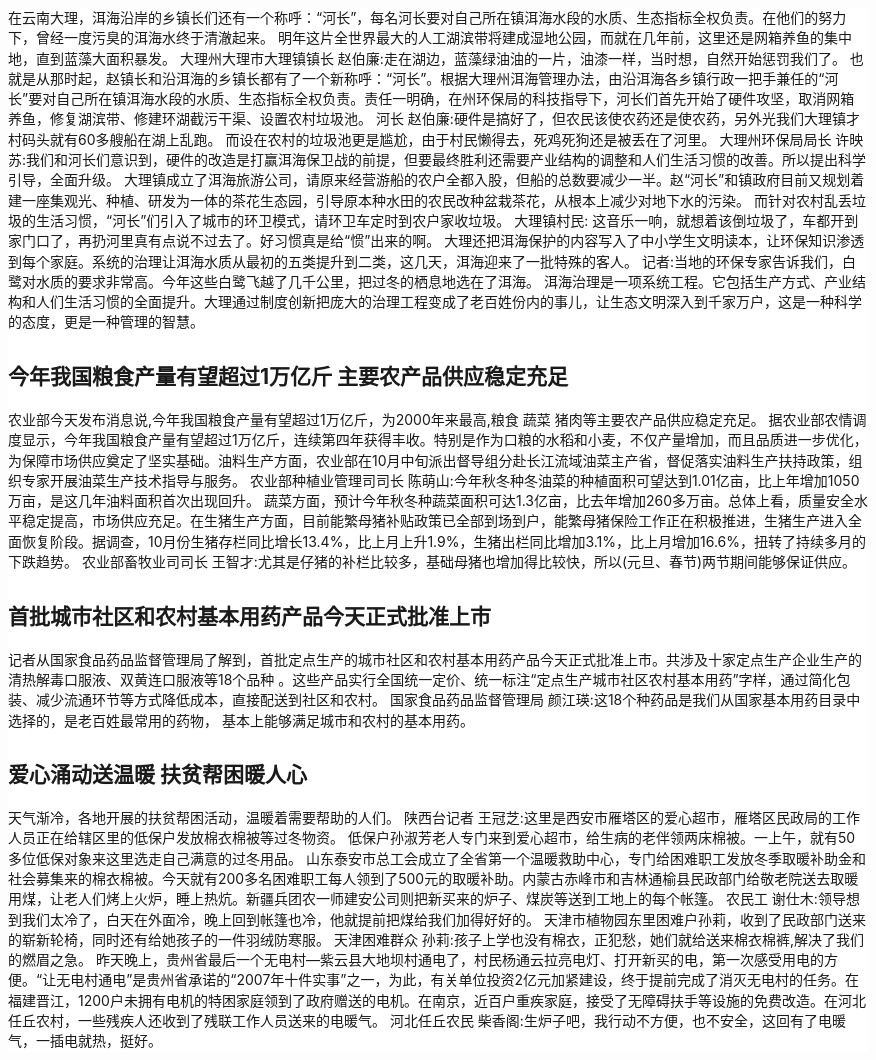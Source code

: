 
在云南大理，洱海沿岸的乡镇长们还有一个称呼：“河长”，每名河长要对自己所在镇洱海水段的水质、生态指标全权负责。在他们的努力下，曾经一度污臭的洱海水终于清澈起来。
明年这片全世界最大的人工湖滨带将建成湿地公园，而就在几年前，这里还是网箱养鱼的集中地，直到蓝藻大面积暴发。
大理州大理市大理镇镇长 赵伯廉:走在湖边，蓝藻绿油油的一片，油漆一样，当时想，自然开始惩罚我们了。
也就是从那时起，赵镇长和沿洱海的乡镇长都有了一个新称呼：“河长”。根据大理州洱海管理办法，由沿洱海各乡镇行政一把手兼任的“河长”要对自己所在镇洱海水段的水质、生态指标全权负责。责任一明确，在州环保局的科技指导下，河长们首先开始了硬件攻坚，取消网箱养鱼，修复湖滨带、修建环湖截污干渠、设置农村垃圾池。
河长 赵伯廉:硬件是搞好了，但农民该使农药还是使农药，另外光我们大理镇才村码头就有60多艘船在湖上乱跑。
而设在农村的垃圾池更是尴尬，由于村民懒得去，死鸡死狗还是被丢在了河里。
大理州环保局局长 许映苏:我们和河长们意识到，硬件的改造是打赢洱海保卫战的前提，但要最终胜利还需要产业结构的调整和人们生活习惯的改善。所以提出科学引导，全面升级。
大理镇成立了洱海旅游公司，请原来经营游船的农户全都入股，但船的总数要减少一半。赵“河长”和镇政府目前又规划着建一座集观光、种植、研发为一体的茶花生态园，引导原本种水田的农民改种盆栽茶花，从根本上减少对地下水的污染。
而针对农村乱丢垃圾的生活习惯，“河长”们引入了城市的环卫模式，请环卫车定时到农户家收垃圾。
大理镇村民: 这音乐一响，就想着该倒垃圾了，车都开到家门口了，再扔河里真有点说不过去了。好习惯真是给“惯”出来的啊。 
大理还把洱海保护的内容写入了中小学生文明读本，让环保知识渗透到每个家庭。系统的治理让洱海水质从最初的五类提升到二类，这几天，洱海迎来了一批特殊的客人。
记者:当地的环保专家告诉我们，白鹭对水质的要求非常高。今年这些白鹭飞越了几千公里，把过冬的栖息地选在了洱海。
洱海治理是一项系统工程。它包括生产方式、产业结构和人们生活习惯的全面提升。大理通过制度创新把庞大的治理工程变成了老百姓份内的事儿，让生态文明深入到千家万户，这是一种科学的态度，更是一种管理的智慧。


## 今年我国粮食产量有望超过1万亿斤 主要农产品供应稳定充足


农业部今天发布消息说,今年我国粮食产量有望超过1万亿斤，为2000年来最高,粮食 蔬菜 猪肉等主要农产品供应稳定充足。
据农业部农情调度显示，今年我国粮食产量有望超过1万亿斤，连续第四年获得丰收。特别是作为口粮的水稻和小麦，不仅产量增加，而且品质进一步优化，为保障市场供应奠定了坚实基础。油料生产方面，农业部在10月中旬派出督导组分赴长江流域油菜主产省，督促落实油料生产扶持政策，组织专家开展油菜生产技术指导与服务。
农业部种植业管理司司长 陈萌山:今年秋冬种冬油菜的种植面积可望达到1.01亿亩，比上年增加1050万亩，是这几年油料面积首次出现回升。
蔬菜方面，预计今年秋冬种蔬菜面积可达1.3亿亩，比去年增加260多万亩。总体上看，质量安全水平稳定提高，市场供应充足。在生猪生产方面，目前能繁母猪补贴政策已全部到场到户，能繁母猪保险工作正在积极推进，生猪生产进入全面恢复阶段。据调查，10月份生猪存栏同比增长13.4%，比上月上升1.9%，生猪出栏同比增加3.1%，比上月增加16.6%，扭转了持续多月的下跌趋势。
农业部畜牧业司司长 王智才:尤其是仔猪的补栏比较多，基础母猪也增加得比较快，所以(元旦、春节)两节期间能够保证供应。


## 首批城市社区和农村基本用药产品今天正式批准上市


记者从国家食品药品监督管理局了解到，首批定点生产的城市社区和农村基本用药产品今天正式批准上市。共涉及十家定点生产企业生产的清热解毒口服液、双黄连口服液等18个品种 。这些产品实行全国统一定价、统一标注“定点生产城市社区农村基本用药”字样，通过简化包装、减少流通环节等方式降低成本，直接配送到社区和农村。 
国家食品药品监督管理局 颜江瑛:这18个种药品是我们从国家基本用药目录中选择的，是老百姓最常用的药物， 基本上能够满足城市和农村的基本用药。


## 爱心涌动送温暖 扶贫帮困暖人心


天气渐冷，各地开展的扶贫帮困活动，温暖着需要帮助的人们。 
陕西台记者 王冠芝:这里是西安市雁塔区的爱心超市，雁塔区民政局的工作人员正在给辖区里的低保户发放棉衣棉被等过冬物资。
低保户孙淑芳老人专门来到爱心超市，给生病的老伴领两床棉被。一上午，就有50多位低保对象来这里选走自己满意的过冬用品。
山东泰安市总工会成立了全省第一个温暖救助中心，专门给困难职工发放冬季取暖补助金和社会募集来的棉衣棉被。今天就有200多名困难职工每人领到了500元的取暖补助。内蒙古赤峰市和吉林通榆县民政部门给敬老院送去取暖用煤，让老人们烤上火炉，睡上热炕。新疆兵团农一师建安公司则把新买来的炉子、煤炭等送到工地上的每个帐篷。
农民工 谢仕木:领导想到我们太冷了，白天在外面冷，晚上回到帐篷也冷，他就提前把煤给我们加得好好的。
天津市植物园东里困难户孙莉，收到了民政部门送来的崭新轮椅，同时还有给她孩子的一件羽绒防寒服。
天津困难群众 孙莉:孩子上学也没有棉衣，正犯愁，她们就给送来棉衣棉裤,解决了我们的燃眉之急。
昨天晚上，贵州省最后一个无电村—紫云县大地坝村通电了，村民杨通云拉亮电灯、打开新买的电，第一次感受用电的方便。“让无电村通电”是贵州省承诺的“2007年十件实事”之一，为此，有关单位投资2亿元加紧建设，终于提前完成了消灭无电村的任务。在福建晋江，1200户未拥有电机的特困家庭领到了政府赠送的电机。在南京，近百户重疾家庭，接受了无障碍扶手等设施的免费改造。在河北任丘农村，一些残疾人还收到了残联工作人员送来的电暖气。
河北任丘农民 柴香阁:生炉子吧，我行动不方便，也不安全，这回有了电暖气，一插电就热，挺好。
